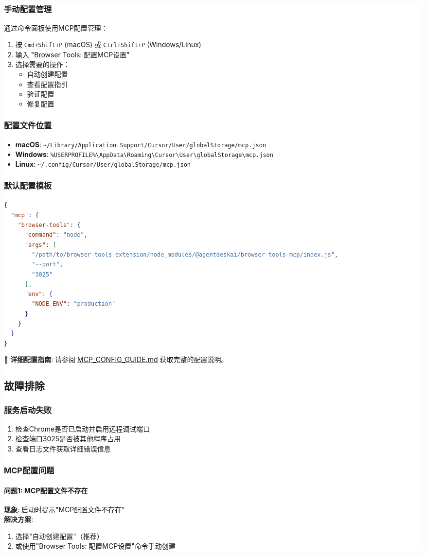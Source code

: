 ### 手动配置管理

通过命令面板使用MCP配置管理：

1. 按 `Cmd+Shift+P` (macOS) 或 `Ctrl+Shift+P` (Windows/Linux)
2. 输入 "Browser Tools: 配置MCP设置"
3. 选择需要的操作：
   - 自动创建配置
   - 查看配置指引
   - 验证配置
   - 修复配置

### 配置文件位置

- **macOS**: `~/Library/Application Support/Cursor/User/globalStorage/mcp.json`
- **Windows**: `%USERPROFILE%\AppData\Roaming\Cursor\User\globalStorage\mcp.json`
- **Linux**: `~/.config/Cursor/User/globalStorage/mcp.json`

### 默认配置模板

```json
{
  "mcp": {
    "browser-tools": {
      "command": "node",
      "args": [
        "/path/to/browser-tools-extension/node_modules/@agentdeskai/browser-tools-mcp/index.js",
        "--port",
        "3025"
      ],
      "env": {
        "NODE_ENV": "production"
      }
    }
  }
}
```

📖 **详细配置指南**: 请参阅 [MCP_CONFIG_GUIDE.md](./MCP_CONFIG_GUIDE.md) 获取完整的配置说明。

## 故障排除

### 服务启动失败

1. 检查Chrome是否已启动并启用远程调试端口
2. 检查端口3025是否被其他程序占用
3. 查看日志文件获取详细错误信息

### MCP配置问题

#### 问题1: MCP配置文件不存在
**现象**: 启动时提示"MCP配置文件不存在"  
**解决方案**:
1. 选择"自动创建配置"（推荐）
2. 或使用"Browser Tools: 配置MCP设置"命令手动创建
